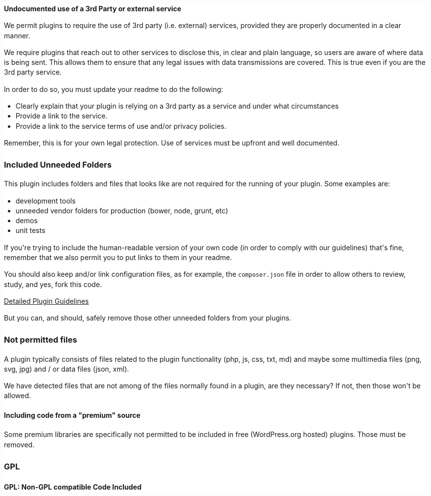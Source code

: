 **Undocumented use of a 3rd Party or external service**

We permit plugins to require the use of 3rd party (i.e. external) services, provided they are properly documented in a clear manner.

We require plugins that reach out to other services to disclose this, in clear and plain language, so users are aware of where data is being sent. This allows them to ensure that any legal issues with data transmissions are covered. This is true even if you are the 3rd party service.

In order to do so, you must update your readme to do the following:

- Clearly explain that your plugin is relying on a 3rd party as a service and under what circumstances
- Provide a link to the service.
- Provide a link to the service terms of use and/or privacy policies.

Remember, this is for your own legal protection. Use of services must be upfront and well documented.

### Included Unneeded Folders

This plugin includes folders and files that looks like are not required for the running of your plugin. Some examples are:

- development tools
- unneeded vendor folders for production (bower, node, grunt, etc)
- demos
- unit tests

If you're trying to include the human-readable version of your own code (in order to comply with our guidelines) that's fine, remember that we also permit you to put links to them in your readme.

You should also keep and/or link configuration files, as for example, the `composer.json` file in order to allow others to review, study, and yes, fork this code.

[Detailed Plugin Guidelines](https://developer.wordpress.org/plugins/wordpress-org/detailed-plugin-guidelines/#4-code-must-be-mostly-human-readable)

But you can, and should, safely remove those other unneeded folders from your plugins.

### Not permitted files

A plugin typically consists of files related to the plugin functionality (php, js, css, txt, md) and maybe some multimedia files (png, svg, jpg) and / or data files (json, xml).

We have detected files that are not among of the files normally found in a plugin, are they necessary? If not, then those won't be allowed.

#### Including code from a "premium" source

Some premium libraries are specifically not permitted to be included in free (WordPress.org hosted) plugins. Those must be removed.

### GPL

#### GPL: Non-GPL compatible Code Included
